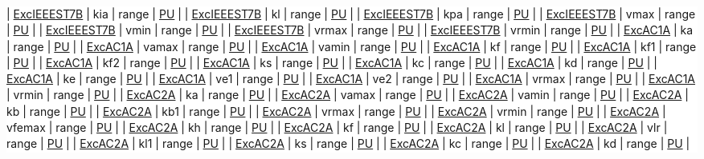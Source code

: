 | [ExcIEEEST7B](ExcIEEEST7B.md) | kia | range | [PU](PU.md) |
| [ExcIEEEST7B](ExcIEEEST7B.md) | kl | range | [PU](PU.md) |
| [ExcIEEEST7B](ExcIEEEST7B.md) | kpa | range | [PU](PU.md) |
| [ExcIEEEST7B](ExcIEEEST7B.md) | vmax | range | [PU](PU.md) |
| [ExcIEEEST7B](ExcIEEEST7B.md) | vmin | range | [PU](PU.md) |
| [ExcIEEEST7B](ExcIEEEST7B.md) | vrmax | range | [PU](PU.md) |
| [ExcIEEEST7B](ExcIEEEST7B.md) | vrmin | range | [PU](PU.md) |
| [ExcAC1A](ExcAC1A.md) | ka | range | [PU](PU.md) |
| [ExcAC1A](ExcAC1A.md) | vamax | range | [PU](PU.md) |
| [ExcAC1A](ExcAC1A.md) | vamin | range | [PU](PU.md) |
| [ExcAC1A](ExcAC1A.md) | kf | range | [PU](PU.md) |
| [ExcAC1A](ExcAC1A.md) | kf1 | range | [PU](PU.md) |
| [ExcAC1A](ExcAC1A.md) | kf2 | range | [PU](PU.md) |
| [ExcAC1A](ExcAC1A.md) | ks | range | [PU](PU.md) |
| [ExcAC1A](ExcAC1A.md) | kc | range | [PU](PU.md) |
| [ExcAC1A](ExcAC1A.md) | kd | range | [PU](PU.md) |
| [ExcAC1A](ExcAC1A.md) | ke | range | [PU](PU.md) |
| [ExcAC1A](ExcAC1A.md) | ve1 | range | [PU](PU.md) |
| [ExcAC1A](ExcAC1A.md) | ve2 | range | [PU](PU.md) |
| [ExcAC1A](ExcAC1A.md) | vrmax | range | [PU](PU.md) |
| [ExcAC1A](ExcAC1A.md) | vrmin | range | [PU](PU.md) |
| [ExcAC2A](ExcAC2A.md) | ka | range | [PU](PU.md) |
| [ExcAC2A](ExcAC2A.md) | vamax | range | [PU](PU.md) |
| [ExcAC2A](ExcAC2A.md) | vamin | range | [PU](PU.md) |
| [ExcAC2A](ExcAC2A.md) | kb | range | [PU](PU.md) |
| [ExcAC2A](ExcAC2A.md) | kb1 | range | [PU](PU.md) |
| [ExcAC2A](ExcAC2A.md) | vrmax | range | [PU](PU.md) |
| [ExcAC2A](ExcAC2A.md) | vrmin | range | [PU](PU.md) |
| [ExcAC2A](ExcAC2A.md) | vfemax | range | [PU](PU.md) |
| [ExcAC2A](ExcAC2A.md) | kh | range | [PU](PU.md) |
| [ExcAC2A](ExcAC2A.md) | kf | range | [PU](PU.md) |
| [ExcAC2A](ExcAC2A.md) | kl | range | [PU](PU.md) |
| [ExcAC2A](ExcAC2A.md) | vlr | range | [PU](PU.md) |
| [ExcAC2A](ExcAC2A.md) | kl1 | range | [PU](PU.md) |
| [ExcAC2A](ExcAC2A.md) | ks | range | [PU](PU.md) |
| [ExcAC2A](ExcAC2A.md) | kc | range | [PU](PU.md) |
| [ExcAC2A](ExcAC2A.md) | kd | range | [PU](PU.md) |